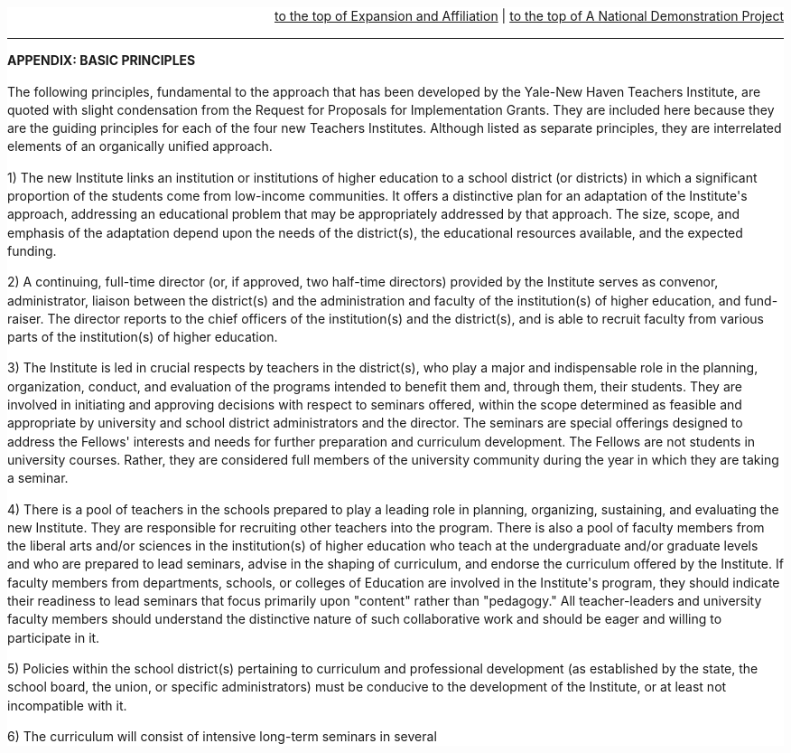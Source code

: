 </p><center>
<div align="right">
<a href="#n">to the top of Expansion and Affiliation</a> | <a href="#top">to the top of A National Demonstration Project</a>
</div>
</center>
<hr/>
<p>
<a name="o"><b>APPENDIX: BASIC PRINCIPLES</b></a>
</p><p>
The following principles, fundamental to the approach that has been developed
by the Yale-New Haven Teachers Institute, are quoted with slight condensation
from the Request for Proposals for Implementation Grants. They are included
here because they are the guiding principles for each of the four new Teachers
Institutes. Although listed as separate principles, they are interrelated
elements of an organically unified approach.
</p><p>
1) The new Institute links an institution or institutions of higher education
to a school district (or districts) in which a significant proportion of
the students come from low-income communities. It offers a distinctive plan
for an adaptation of the Institute's approach, addressing an educational
problem that may be appropriately addressed by that approach. The size, scope,
and emphasis of the adaptation depend upon the needs of the district(s),
the educational resources available, and the expected funding.
</p><p>
2) A continuing, full-time director (or, if approved, two half-time directors)
provided by the Institute serves as convenor, administrator, liaison between
the district(s) and the administration and faculty of the institution(s)
of higher education, and fund-raiser. The director reports to the chief officers
of the institution(s) and the district(s), and is able to recruit faculty
from various parts of the institution(s) of higher education.
</p><p>
3) The Institute is led in crucial respects by teachers in the district(s),
who play a major and indispensable role in the planning, organization, conduct,
and evaluation of the programs intended to benefit them and, through them,
their students. They are involved in initiating and approving decisions with
respect to seminars offered, within the scope determined as feasible and
appropriate by university and school district administrators and the director.
The seminars are special offerings designed to address the Fellows' interests
and needs for further preparation and curriculum development. The Fellows
are not students in university courses. Rather, they are considered full
members of the university community during the year in which they are taking
a seminar.
</p><p>
4) There is a pool of teachers in the schools prepared to play a leading
role in planning, organizing, sustaining, and evaluating the new Institute.
They are responsible for recruiting other teachers into the program. There
is also a pool of faculty members from the liberal arts and/or sciences in
the institution(s) of higher education who teach at the undergraduate and/or
graduate levels and who are prepared to lead seminars, advise in the shaping
of curriculum, and endorse the curriculum offered by the Institute. If faculty
members from departments, schools, or colleges of Education are involved
in the Institute's program, they should indicate their readiness to lead
seminars that focus primarily upon "content" rather than "pedagogy." All
teacher-leaders and university faculty members should understand the distinctive
nature of such collaborative work and should be eager and willing to participate
in it.
</p><p>
5) Policies within the school district(s) pertaining to curriculum and
professional development (as established by the state, the school board,
the union, or specific administrators) must be conducive to the development
of the Institute, or at least not incompatible with it.
</p><p>
6) The curriculum will consist of intensive long-term seminars in several